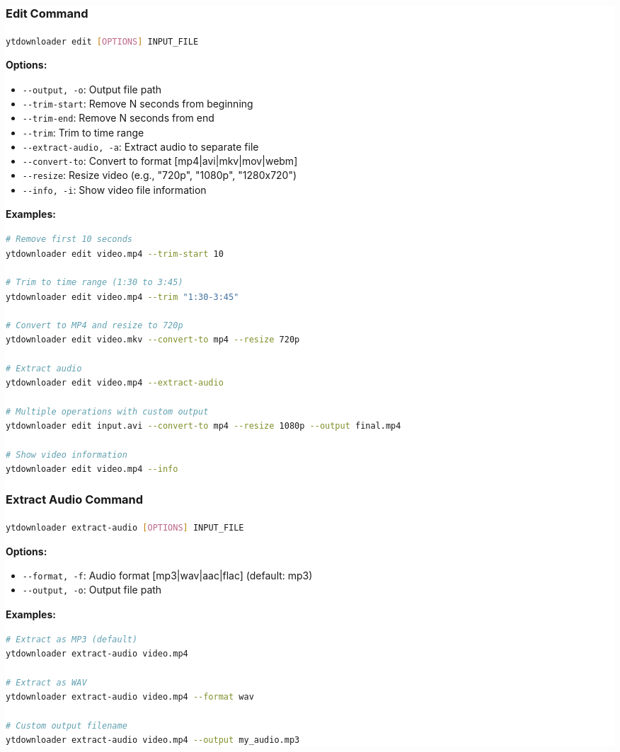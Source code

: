 ### Edit Command

```bash
ytdownloader edit [OPTIONS] INPUT_FILE
```

**Options:**
- `--output, -o`: Output file path
- `--trim-start`: Remove N seconds from beginning
- `--trim-end`: Remove N seconds from end
- `--trim`: Trim to time range
- `--extract-audio, -a`: Extract audio to separate file
- `--convert-to`: Convert to format [mp4|avi|mkv|mov|webm]
- `--resize`: Resize video (e.g., "720p", "1080p", "1280x720")
- `--info, -i`: Show video file information

**Examples:**
```bash
# Remove first 10 seconds
ytdownloader edit video.mp4 --trim-start 10

# Trim to time range (1:30 to 3:45)
ytdownloader edit video.mp4 --trim "1:30-3:45"

# Convert to MP4 and resize to 720p
ytdownloader edit video.mkv --convert-to mp4 --resize 720p

# Extract audio
ytdownloader edit video.mp4 --extract-audio

# Multiple operations with custom output
ytdownloader edit input.avi --convert-to mp4 --resize 1080p --output final.mp4

# Show video information
ytdownloader edit video.mp4 --info
```

### Extract Audio Command

```bash
ytdownloader extract-audio [OPTIONS] INPUT_FILE
```

**Options:**
- `--format, -f`: Audio format [mp3|wav|aac|flac] (default: mp3)
- `--output, -o`: Output file path

**Examples:**
```bash
# Extract as MP3 (default)
ytdownloader extract-audio video.mp4

# Extract as WAV
ytdownloader extract-audio video.mp4 --format wav

# Custom output filename
ytdownloader extract-audio video.mp4 --output my_audio.mp3
```
